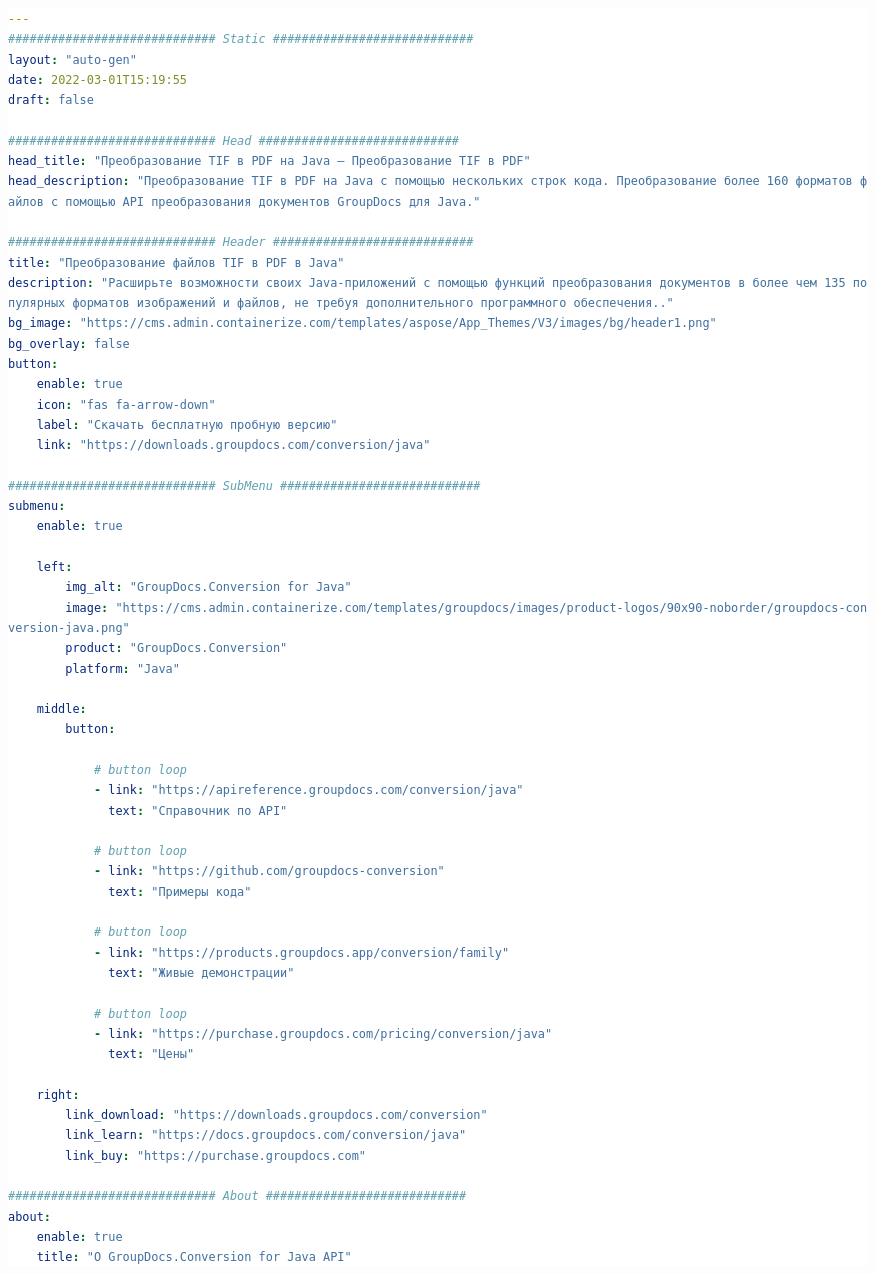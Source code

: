 ```yaml
---
############################# Static ############################
layout: "auto-gen"
date: 2022-03-01T15:19:55
draft: false

############################# Head ############################
head_title: "Преобразование TIF в PDF на Java — Преобразование TIF в PDF"
head_description: "Преобразование TIF в PDF на Java с помощью нескольких строк кода. Преобразование более 160 форматов файлов с помощью API преобразования документов GroupDocs для Java."

############################# Header ############################
title: "Преобразование файлов TIF в PDF в Java"
description: "Расширьте возможности своих Java-приложений с помощью функций преобразования документов в более чем 135 популярных форматов изображений и файлов, не требуя дополнительного программного обеспечения.."
bg_image: "https://cms.admin.containerize.com/templates/aspose/App_Themes/V3/images/bg/header1.png"
bg_overlay: false
button:
    enable: true
    icon: "fas fa-arrow-down"
    label: "Скачать бесплатную пробную версию"
    link: "https://downloads.groupdocs.com/conversion/java"

############################# SubMenu ############################
submenu:
    enable: true

    left:
        img_alt: "GroupDocs.Conversion for Java"
        image: "https://cms.admin.containerize.com/templates/groupdocs/images/product-logos/90x90-noborder/groupdocs-conversion-java.png"
        product: "GroupDocs.Conversion"
        platform: "Java"

    middle:
        button:

            # button loop
            - link: "https://apireference.groupdocs.com/conversion/java"
              text: "Справочник по API"

            # button loop
            - link: "https://github.com/groupdocs-conversion"
              text: "Примеры кода"

            # button loop
            - link: "https://products.groupdocs.app/conversion/family"
              text: "Живые демонстрации"

            # button loop
            - link: "https://purchase.groupdocs.com/pricing/conversion/java"
              text: "Цены"

    right:
        link_download: "https://downloads.groupdocs.com/conversion"
        link_learn: "https://docs.groupdocs.com/conversion/java"
        link_buy: "https://purchase.groupdocs.com"

############################# About ############################
about:
    enable: true
    title: "О GroupDocs.Conversion for Java API"
```